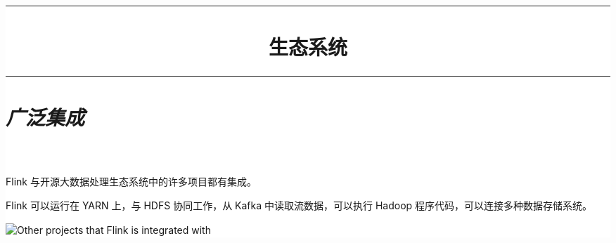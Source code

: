 ----




<div class="row" style="padding: 0 0 0 0">
  <div class="col-sm-12" style="text-align: center;">
    <h1><b>生态系统</b></h1>
  </div>
</div>

----


<div class="row" style="padding: 0 0 2em 0">
  <div class="col-sm-12">
    <h1 id="ecosystem"><i>广泛集成</i></h1>
  </div>
</div>
<div class="row">
  <div class="col-sm-6">
    <p class="lead">Flink 与开源大数据处理生态系统中的许多项目都有集成。</p>
    <p class="lead">Flink 可以运行在 YARN 上，与 HDFS 协同工作，从 Kafka 中读取流数据，可以执行 Hadoop 程序代码，可以连接多种数据存储系统。</p>
  </div>
  <div class="col-sm-6  img-column">
    <img src="{{ site.baseurl }}/fig/features/ecosystem_logos.png" alt="Other projects that Flink is integrated with" style="width:75%" />
  </div>
</div>
